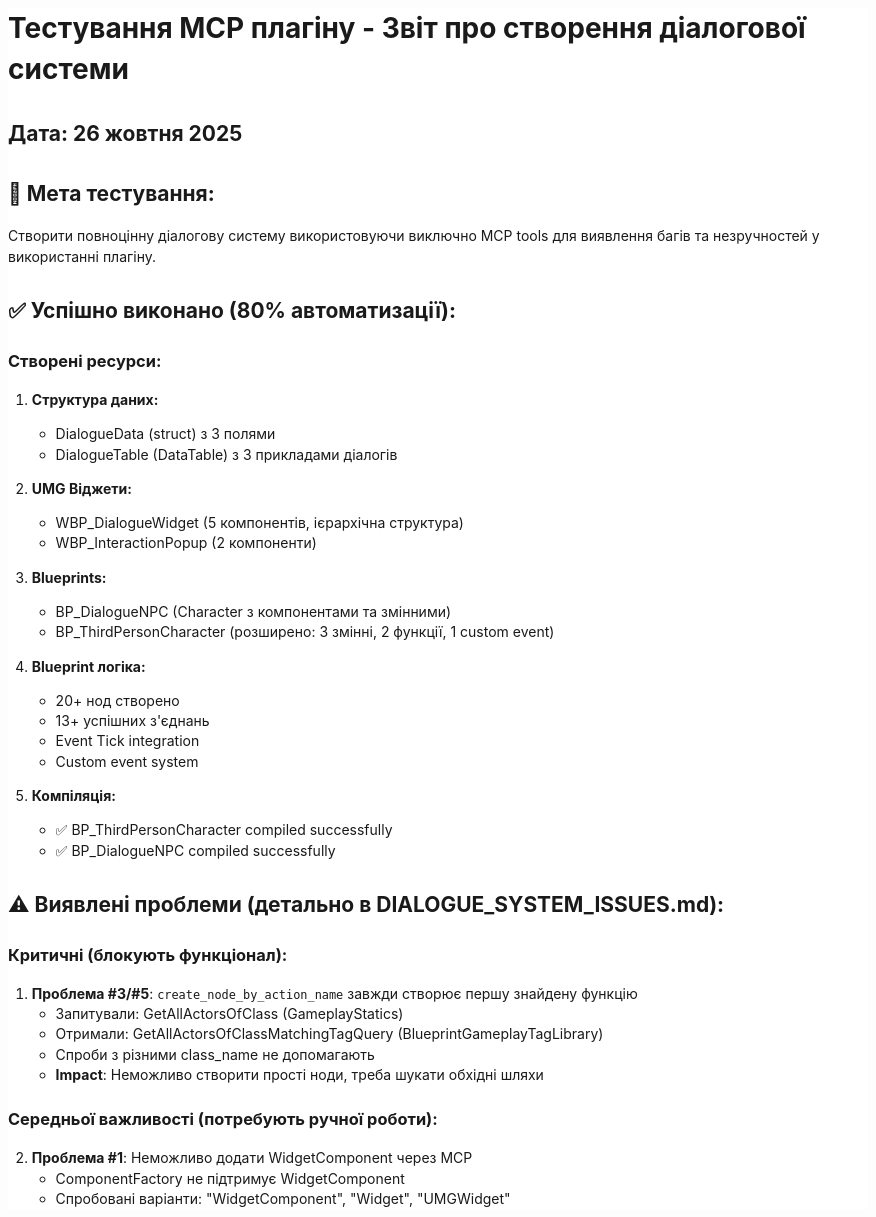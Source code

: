 # Тестування MCP плагіну - Звіт про створення діалогової системи

## Дата: 26 жовтня 2025

## 🎯 Мета тестування:
Створити повноцінну діалогову систему використовуючи виключно MCP tools для виявлення багів та незручностей у використанні плагіну.

## ✅ Успішно виконано (80% автоматизації):

### Створені ресурси:

1. **Структура даних:**
   - DialogueData (struct) з 3 полями
   - DialogueTable (DataTable) з 3 прикладами діалогів

2. **UMG Віджети:**
   - WBP_DialogueWidget (5 компонентів, ієрархічна структура)
   - WBP_InteractionPopup (2 компоненти)

3. **Blueprints:**
   - BP_DialogueNPC (Character з компонентами та змінними)
   - BP_ThirdPersonCharacter (розширено: 3 змінні, 2 функції, 1 custom event)

4. **Blueprint логіка:**
   - 20+ нод створено
   - 13+ успішних з'єднань
   - Event Tick integration
   - Custom event system

5. **Компіляція:**
   - ✅ BP_ThirdPersonCharacter compiled successfully
   - ✅ BP_DialogueNPC compiled successfully

## ⚠️ Виявлені проблеми (детально в DIALOGUE_SYSTEM_ISSUES.md):

### Критичні (блокують функціонал):

1. **Проблема #3/#5**: `create_node_by_action_name` завжди створює першу знайдену функцію
   - Запитували: GetAllActorsOfClass (GameplayStatics)
   - Отримали: GetAllActorsOfClassMatchingTagQuery (BlueprintGameplayTagLibrary)
   - Спроби з різними class_name не допомагають
   - **Impact**: Неможливо створити прості ноди, треба шукати обхідні шляхи

### Середньої важливості (потребують ручної роботи):

2. **Проблема #1**: Неможливо додати WidgetComponent через MCP
   - ComponentFactory не підтримує WidgetComponent
   - Спробовані варіанти: "WidgetComponent", "Widget", "UMGWidget"
   